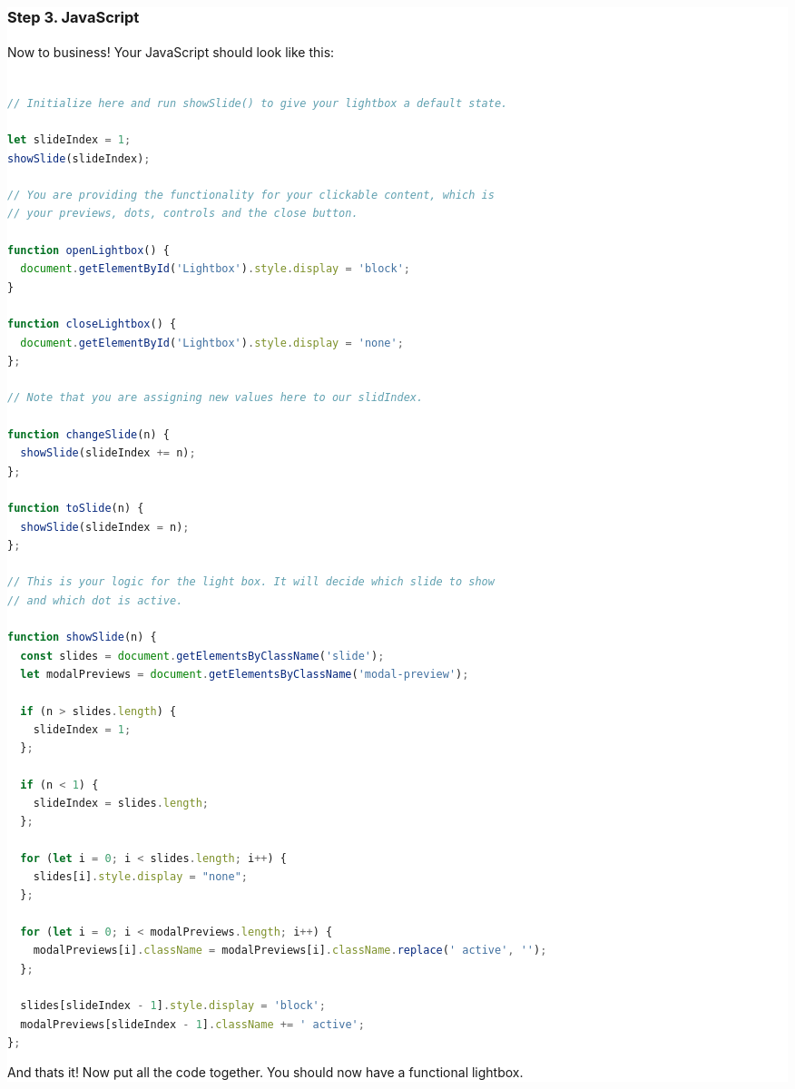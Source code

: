 ```css

```

### Step 3. JavaScript

Now to business! Your JavaScript should look like this:

```javascript

// Initialize here and run showSlide() to give your lightbox a default state.

let slideIndex = 1;
showSlide(slideIndex);

// You are providing the functionality for your clickable content, which is 
// your previews, dots, controls and the close button.

function openLightbox() {
  document.getElementById('Lightbox').style.display = 'block';
}

function closeLightbox() {
  document.getElementById('Lightbox').style.display = 'none';
};

// Note that you are assigning new values here to our slidIndex.

function changeSlide(n) {
  showSlide(slideIndex += n);
};

function toSlide(n) {
  showSlide(slideIndex = n);
};

// This is your logic for the light box. It will decide which slide to show 
// and which dot is active.

function showSlide(n) {
  const slides = document.getElementsByClassName('slide');
  let modalPreviews = document.getElementsByClassName('modal-preview');

  if (n > slides.length) {
    slideIndex = 1;	
  };
  
  if (n < 1) {
    slideIndex = slides.length;
  };

  for (let i = 0; i < slides.length; i++) {
    slides[i].style.display = "none";
  };
  
  for (let i = 0; i < modalPreviews.length; i++) {
    modalPreviews[i].className = modalPreviews[i].className.replace(' active', '');
  };
  
  slides[slideIndex - 1].style.display = 'block';
  modalPreviews[slideIndex - 1].className += ' active';
};

```
And thats it! Now put all the code together. You should now have a functional lightbox. 